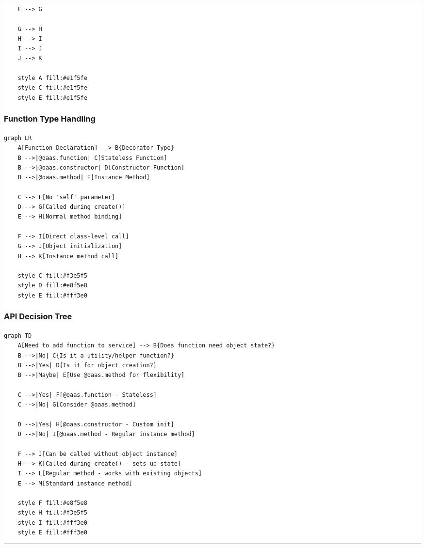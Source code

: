 ```mermaid
    F --> G
    
    G --> H
    H --> I
    I --> J
    J --> K
    
    style A fill:#e1f5fe
    style C fill:#e1f5fe
    style E fill:#e1f5fe
```

### Function Type Handling

```mermaid
graph LR
    A[Function Declaration] --> B{Decorator Type}
    B -->|@oaas.function| C[Stateless Function]
    B -->|@oaas.constructor| D[Constructor Function]
    B -->|@oaas.method| E[Instance Method]
    
    C --> F[No 'self' parameter]
    D --> G[Called during create()]
    E --> H[Normal method binding]
    
    F --> I[Direct class-level call]
    G --> J[Object initialization]
    H --> K[Instance method call]
    
    style C fill:#f3e5f5
    style D fill:#e8f5e8
    style E fill:#fff3e0
```

### API Decision Tree

```mermaid
graph TD
    A[Need to add function to service] --> B{Does function need object state?}
    B -->|No| C{Is it a utility/helper function?}
    B -->|Yes| D{Is it for object creation?}
    B -->|Maybe| E[Use @oaas.method for flexibility]
    
    C -->|Yes| F[@oaas.function - Stateless]
    C -->|No| G[Consider @oaas.method]
    
    D -->|Yes| H[@oaas.constructor - Custom init]
    D -->|No| I[@oaas.method - Regular instance method]
    
    F --> J[Can be called without object instance]
    H --> K[Called during create() - sets up state]
    I --> L[Regular method - works with existing objects]
    E --> M[Standard instance method]
    
    style F fill:#e8f5e8
    style H fill:#f3e5f5
    style I fill:#fff3e0
    style E fill:#fff3e0
```

---